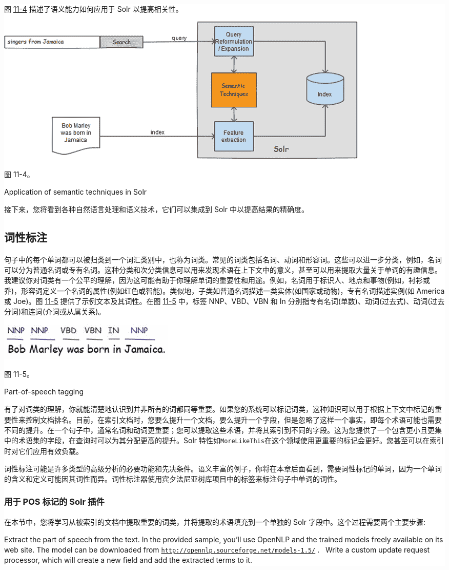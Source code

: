 图 [11-4](#Fig4) 描述了语义能力如何应用于 Solr 以提高相关性。

![A978-1-4842-1070-3_11_Fig4_HTML.gif](img/A978-1-4842-1070-3_11_Fig4_HTML.gif)

图 11-4。

Application of semantic techniques in Solr

接下来，您将看到各种自然语言处理和语义技术，它们可以集成到 Solr 中以提高结果的精确度。

## 词性标注

句子中的每个单词都可以被归类到一个词汇类别中，也称为词类。常见的词类包括名词、动词和形容词。这些可以进一步分类，例如，名词可以分为普通名词或专有名词。这种分类和次分类信息可以用来发现术语在上下文中的意义，甚至可以用来提取大量关于单词的有趣信息。我建议你对词类有一个公平的理解，因为这可能有助于你理解单词的重要性和用途。例如，名词用于标识人、地点和事物(例如，衬衫或乔)，形容词定义一个名词的属性(例如红色或智能)。类似地，子类如普通名词描述一类实体(如国家或动物)，专有名词描述实例(如 America 或 Joe)。图 [11-5](#Fig5) 提供了示例文本及其词性。在图 [11-5](#Fig5) 中，标签 NNP、VBD、VBN 和 In 分别指专有名词(单数)、动词(过去式)、动词(过去分词)和连词(介词或从属关系)。

![A978-1-4842-1070-3_11_Fig5_HTML.jpg](img/A978-1-4842-1070-3_11_Fig5_HTML.jpg)

图 11-5。

Part-of-speech tagging

有了对词类的理解，你就能清楚地认识到并非所有的词都同等重要。如果您的系统可以标记词类，这种知识可以用于根据上下文中标记的重要性来控制文档排名。目前，在索引文档时，您要么提升一个文档，要么提升一个字段，但是忽略了这样一个事实，即每个术语可能也需要不同的提升。在一个句子中，通常名词和动词更重要；您可以提取这些术语，并将其索引到不同的字段。这为您提供了一个包含更小且更集中的术语集的字段，在查询时可以为其分配更高的提升。Solr 特性如`MoreLikeThis`在这个领域使用更重要的标记会更好。您甚至可以在索引时对它们应用有效负载。

词性标注可能是许多类型的高级分析的必要功能和先决条件。语义丰富的例子，你将在本章后面看到，需要词性标记的单词，因为一个单词的含义和定义可能因其词性而异。词性标注器使用宾夕法尼亚树库项目中的标签来标注句子中单词的词性。

### 用于 POS 标记的 Solr 插件

在本节中，您将学习从被索引的文档中提取重要的词类，并将提取的术语填充到一个单独的 Solr 字段中。这个过程需要两个主要步骤:

Extract the part of speech from the text. In the provided sample, you’ll use OpenNLP and the trained models freely available on its web site. The model can be downloaded from [`http://opennlp.sourceforge.net/models-1.5/`](http://opennlp.sourceforge.net/models-1.5/) .   Write a custom update request processor, which will create a new field and add the extracted terms to it.  
